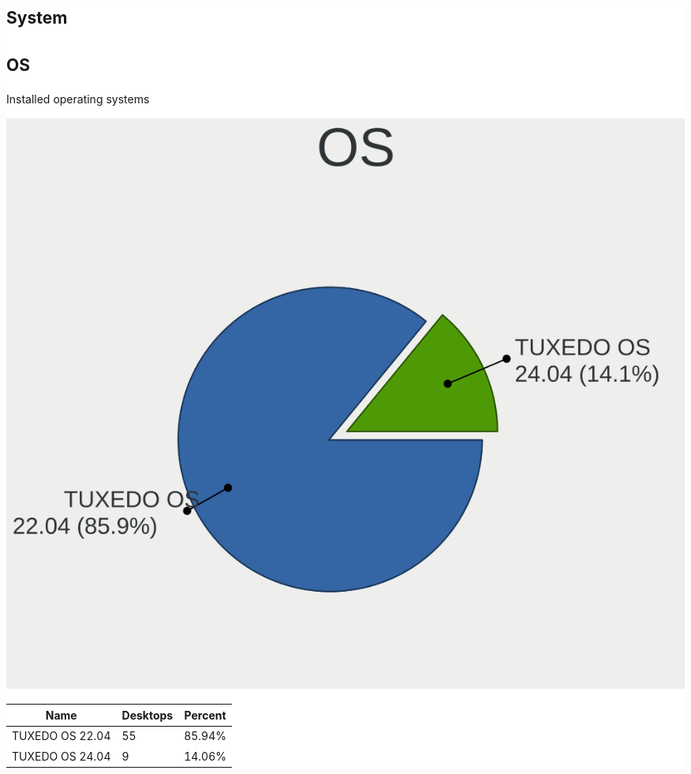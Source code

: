 System
------

OS
--

Installed operating systems

![OS](./images/pie_chart/os_name.svg)


| Name            | Desktops | Percent |
|-----------------|----------|---------|
| TUXEDO OS 22.04 | 55       | 85.94%  |
| TUXEDO OS 24.04 | 9        | 14.06%  |
